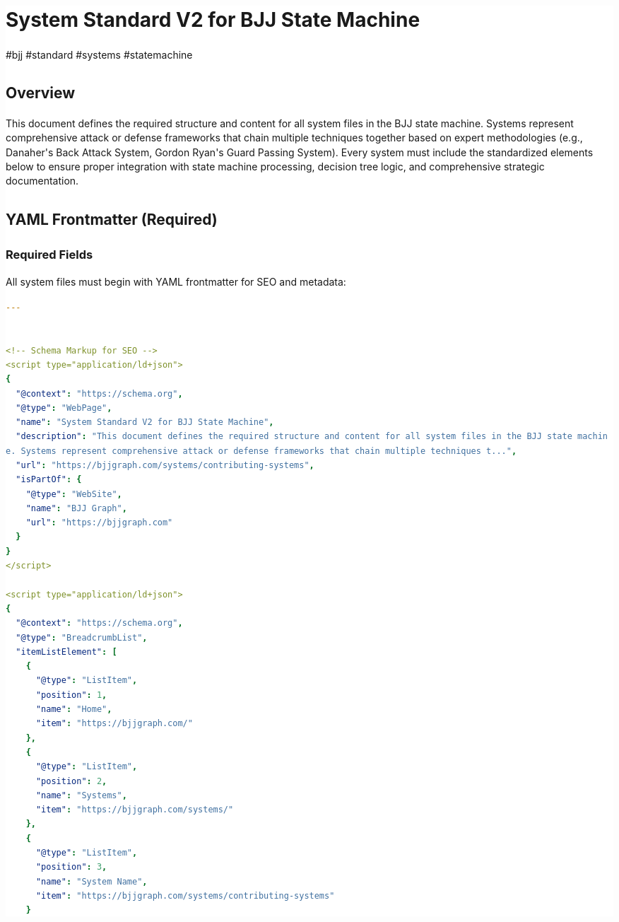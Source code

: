 # System Standard V2 for BJJ State Machine
#bjj #standard #systems #statemachine

## Overview
This document defines the required structure and content for all system files in the BJJ state machine. Systems represent comprehensive attack or defense frameworks that chain multiple techniques together based on expert methodologies (e.g., Danaher's Back Attack System, Gordon Ryan's Guard Passing System). Every system must include the standardized elements below to ensure proper integration with state machine processing, decision tree logic, and comprehensive strategic documentation.

## YAML Frontmatter (Required)

### Required Fields

All system files must begin with YAML frontmatter for SEO and metadata:

```yaml
---


<!-- Schema Markup for SEO -->
<script type="application/ld+json">
{
  "@context": "https://schema.org",
  "@type": "WebPage",
  "name": "System Standard V2 for BJJ State Machine",
  "description": "This document defines the required structure and content for all system files in the BJJ state machine. Systems represent comprehensive attack or defense frameworks that chain multiple techniques t...",
  "url": "https://bjjgraph.com/systems/contributing-systems",
  "isPartOf": {
    "@type": "WebSite",
    "name": "BJJ Graph",
    "url": "https://bjjgraph.com"
  }
}
</script>

<script type="application/ld+json">
{
  "@context": "https://schema.org",
  "@type": "BreadcrumbList",
  "itemListElement": [
    {
      "@type": "ListItem",
      "position": 1,
      "name": "Home",
      "item": "https://bjjgraph.com/"
    },
    {
      "@type": "ListItem",
      "position": 2,
      "name": "Systems",
      "item": "https://bjjgraph.com/systems/"
    },
    {
      "@type": "ListItem",
      "position": 3,
      "name": "System Name",
      "item": "https://bjjgraph.com/systems/contributing-systems"
    }
```